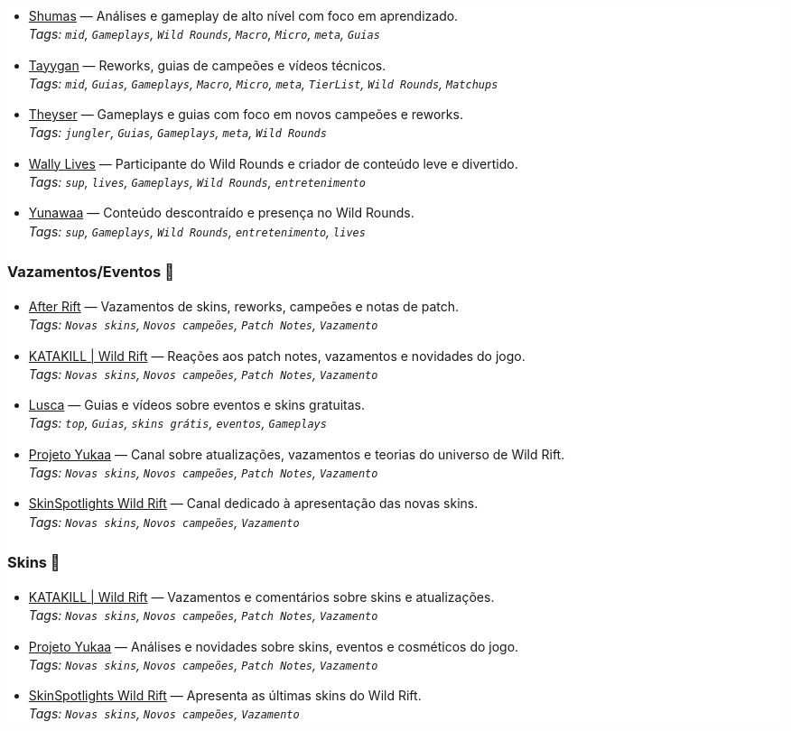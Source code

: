 - [Shumas](https://www.youtube.com/@ShumasWR) — Análises e gameplay de alto nível com foco em aprendizado.  
  _Tags: `mid`, `Gameplays`, `Wild Rounds`, `Macro`, `Micro`, `meta`, `Guias`_

- [Tayygan](https://www.youtube.com/@tayggan) — Reworks, guias de campeões e vídeos técnicos.  
  _Tags: `mid`, `Guias`, `Gameplays`, `Macro`, `Micro`, `meta`, `TierList`, `Wild Rounds`, `Matchups`_

- [Theyser](https://www.youtube.com/@Theyser) — Gameplays e guias com foco em novos campeões e reworks.  
  _Tags: `jungler`, `Guias`, `Gameplays`, `meta`, `Wild Rounds`_

- [Wally Lives](https://www.youtube.com/@WallyLives7) — Participante do Wild Rounds e criador de conteúdo leve e divertido.  
  _Tags: `sup`, `lives`, `Gameplays`, `Wild Rounds`, `entretenimento`_

- [Yunawaa](https://www.youtube.com/@yunawaaa) — Conteúdo descontraído e presença no Wild Rounds.  
  _Tags: `sup`, `Gameplays`, `Wild Rounds`, `entretenimento`, `lives`_


### Vazamentos/Eventos 📢

- [After Rift](https://www.youtube.com/@afterrift) — Vazamentos de skins, reworks, campeões e notas de patch.  
  _Tags: `Novas skins`, `Novos campeões`, `Patch Notes`, `Vazamento`_

- [KATAKILL | Wild Rift](https://www.youtube.com/@katakillwr) — Reações aos patch notes, vazamentos e novidades do jogo.  
  _Tags: `Novas skins`, `Novos campeões`, `Patch Notes`, `Vazamento`_

- [Lusca](https://www.youtube.com/@YTLusca) — Guias e vídeos sobre eventos e skins gratuitas.  
  _Tags: `top`, `Guias`, `skins grátis`, `eventos`, `Gameplays`_

- [Projeto Yukaa](https://www.youtube.com/@ProjetoYukaa) — Canal sobre atualizações, vazamentos e teorias do universo de Wild Rift.  
  _Tags: `Novas skins`, `Novos campeões`, `Patch Notes`, `Vazamento`_

- [SkinSpotlights Wild Rift](https://www.youtube.com/@SkinSpotlightsWildRift) — Canal dedicado à apresentação das novas skins.  
  _Tags: `Novas skins`, `Novos campeões`, `Vazamento`_


### Skins 🧥

- [KATAKILL | Wild Rift](https://www.youtube.com/@katakillwr) — Vazamentos e comentários sobre skins e atualizações.  
  _Tags: `Novas skins`, `Novos campeões`, `Patch Notes`, `Vazamento`_

- [Projeto Yukaa](https://www.youtube.com/@ProjetoYukaa) — Análises e novidades sobre skins, eventos e cosméticos do jogo.  
  _Tags: `Novas skins`, `Novos campeões`, `Patch Notes`, `Vazamento`_

- [SkinSpotlights Wild Rift](https://www.youtube.com/@SkinSpotlightsWildRift) — Apresenta as últimas skins do Wild Rift.  
  _Tags: `Novas skins`, `Novos campeões`, `Vazamento`_

